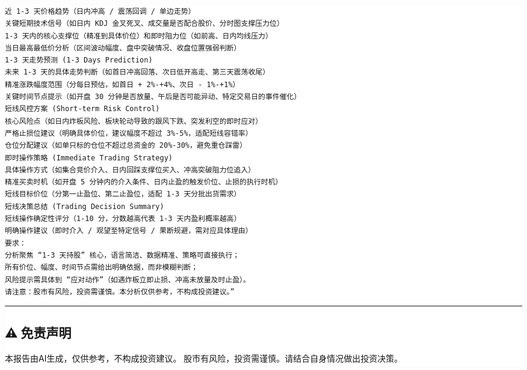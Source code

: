 ```
近 1-3 天价格趋势（日内冲高 / 震荡回调 / 单边走势）
关键短期技术信号（如日内 KDJ 金叉死叉、成交量是否配合股价、分时图支撑压力位）
1-3 天内的核心支撑位（精准到具体价位）和即时阻力位（如前高、日内均线压力）
当日最高最低价分析（区间波动幅度、盘中突破情况、收盘位置强弱判断）
1-3 天走势预测 (1-3 Days Prediction)
未来 1-3 天的具体走势判断（如首日冲高回落、次日低开高走、第三天震荡收尾）
精准涨跌幅度范围（分每日预估，如首日 + 2%-+4%、次日 - 1%-+1%）
关键时间节点提示（如开盘 30 分钟是否放量、午后是否可能异动、特定交易日的事件催化）
短线风控方案 (Short-term Risk Control)
核心风险点（如日内炸板风险、板块轮动导致的跟风下跌、突发利空的即时应对）
严格止损位建议（明确具体价位，建议幅度不超过 3%-5%，适配短线容错率）
仓位分配建议（如单只标的仓位不超过总资金的 20%-30%，避免重仓踩雷）
即时操作策略 (Immediate Trading Strategy)
具体操作方式（如集合竞价介入、日内回踩支撑位买入、冲高突破阻力位追入）
精准买卖时机（如开盘 5 分钟内的介入条件、日内止盈的触发价位、止损的执行时机）
短线目标价位（分第一止盈位、第二止盈位，适配 1-3 天分批出货需求）
短线决策总结 (Trading Decision Summary)
短线操作确定性评分（1-10 分，分数越高代表 1-3 天内盈利概率越高）
明确操作建议（即时介入 / 观望至特定信号 / 果断规避，需对应具体理由）
要求：
分析聚焦 “1-3 天持股” 核心，语言简洁、数据精准、策略可直接执行；
所有价位、幅度、时间节点需给出明确依据，而非模糊判断；
风险提示需具体到 “应对动作”（如遇炸板立即止损、冲高未放量及时止盈）。
请注意：股市有风险，投资需谨慎。本分析仅供参考，不构成投资建议。”

```

---

## ⚠️ 免责声明

本报告由AI生成，仅供参考，不构成投资建议。
股市有风险，投资需谨慎。请结合自身情况做出投资决策。
